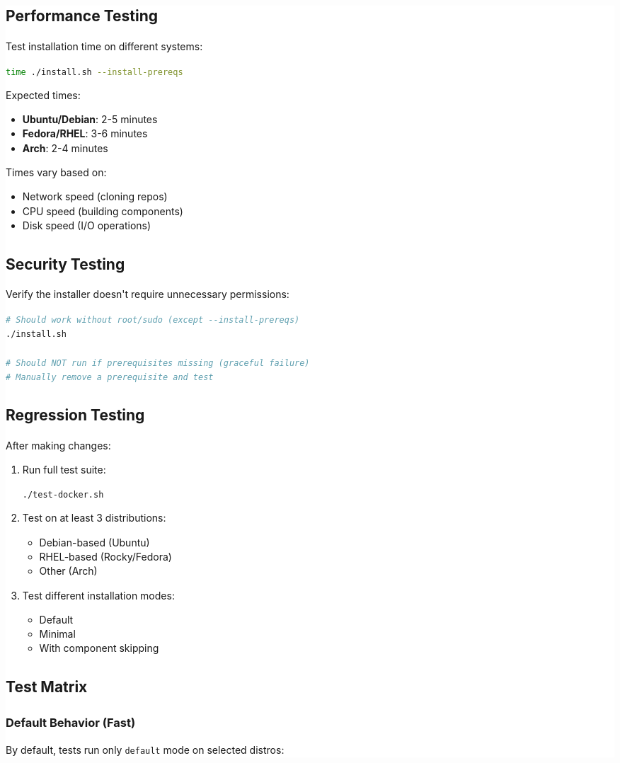 ## Performance Testing

Test installation time on different systems:

```bash
time ./install.sh --install-prereqs
```

Expected times:
- **Ubuntu/Debian**: 2-5 minutes
- **Fedora/RHEL**: 3-6 minutes
- **Arch**: 2-4 minutes

Times vary based on:
- Network speed (cloning repos)
- CPU speed (building components)
- Disk speed (I/O operations)

## Security Testing

Verify the installer doesn't require unnecessary permissions:

```bash
# Should work without root/sudo (except --install-prereqs)
./install.sh

# Should NOT run if prerequisites missing (graceful failure)
# Manually remove a prerequisite and test
```

## Regression Testing

After making changes:

1. Run full test suite:
   ```bash
   ./test-docker.sh
   ```

2. Test on at least 3 distributions:
   - Debian-based (Ubuntu)
   - RHEL-based (Rocky/Fedora)
   - Other (Arch)

3. Test different installation modes:
   - Default
   - Minimal
   - With component skipping

## Test Matrix

### Default Behavior (Fast)

By default, tests run only `default` mode on selected distros:
